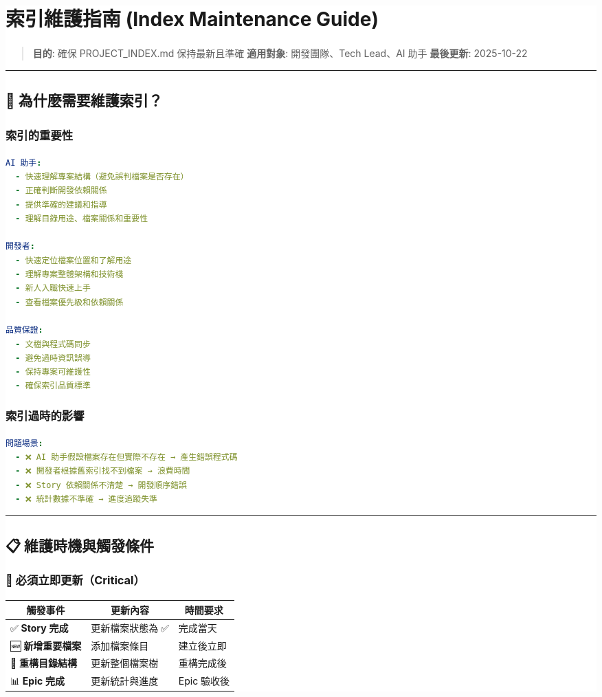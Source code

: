 # 索引維護指南 (Index Maintenance Guide)

> **目的**: 確保 PROJECT_INDEX.md 保持最新且準確
> **適用對象**: 開發團隊、Tech Lead、AI 助手
> **最後更新**: 2025-10-22

---

## 🎯 為什麼需要維護索引？

### 索引的重要性

```yaml
AI 助手:
  - 快速理解專案結構（避免誤判檔案是否存在）
  - 正確判斷開發依賴關係
  - 提供準確的建議和指導
  - 理解目錄用途、檔案關係和重要性

開發者:
  - 快速定位檔案位置和了解用途
  - 理解專案整體架構和技術棧
  - 新人入職快速上手
  - 查看檔案優先級和依賴關係

品質保證:
  - 文檔與程式碼同步
  - 避免過時資訊誤導
  - 保持專案可維護性
  - 確保索引品質標準
```

### 索引過時的影響

```yaml
問題場景:
  - ❌ AI 助手假設檔案存在但實際不存在 → 產生錯誤程式碼
  - ❌ 開發者根據舊索引找不到檔案 → 浪費時間
  - ❌ Story 依賴關係不清楚 → 開發順序錯誤
  - ❌ 統計數據不準確 → 進度追蹤失準
```

---

## 📋 維護時機與觸發條件

### 🔴 必須立即更新（Critical）

| 觸發事件 | 更新內容 | 時間要求 |
|---------|---------|---------|
| ✅ **Story 完成** | 更新檔案狀態為 ✅ | 完成當天 |
| 🆕 **新增重要檔案** | 添加檔案條目 | 建立後立即 |
| 🔄 **重構目錄結構** | 更新整個檔案樹 | 重構完成後 |
| 📊 **Epic 完成** | 更新統計與進度 | Epic 驗收後 |
